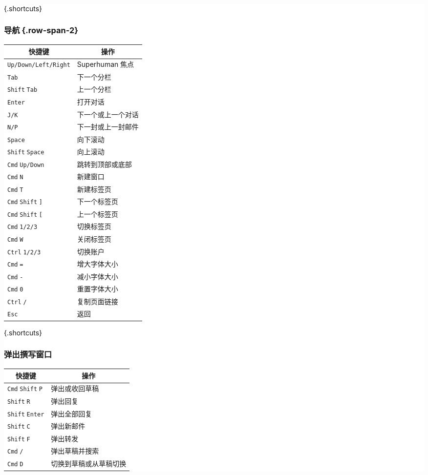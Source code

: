{.shortcuts}

### 导航 {.row-span-2}

| 快捷键               | 操作                          |
| -------------------- | ----------------------------- |
| `Up/Down/Left/Right` | Superhuman 焦点               |
| `Tab`                | 下一个分栏                    |
| `Shift` `Tab`        | 上一个分栏                    |
| `Enter`              | 打开对话                      |
| `J/K`                | 下一个或上一个对话            |
| `N/P`                | 下一封或上一封邮件            |
| `Space`              | 向下滚动                      |
| `Shift` `Space`      | 向上滚动                      |
| `Cmd` `Up/Down`      | 跳转到顶部或底部              |
| `Cmd` `N`            | 新建窗口                      |
| `Cmd` `T`            | 新建标签页                    |
| `Cmd` `Shift` `]`    | 下一个标签页                  |
| `Cmd` `Shift` `[`    | 上一个标签页                  |
| `Cmd` `1/2/3`        | 切换标签页                    |
| `Cmd` `W`            | 关闭标签页                    |
| `Ctrl` `1/2/3`       | 切换账户                      |
| `Cmd` `=`            | 增大字体大小                  |
| `Cmd` `-`            | 减小字体大小                  |
| `Cmd` `0`            | 重置字体大小                  |
| `Ctrl` `/`           | 复制页面链接                  |
| `Esc`                | 返回                          |

{.shortcuts}

### 弹出撰写窗口

| 快捷键            | 操作                       |
| ----------------- | -------------------------- |
| `Cmd` `Shift` `P` | 弹出或收回草稿             |
| `Shift` `R`       | 弹出回复                   |
| `Shift` `Enter`   | 弹出全部回复               |
| `Shift` `C`       | 弹出新邮件                 |
| `Shift` `F`       | 弹出转发                   |
| `Cmd` `/`         | 弹出草稿并搜索             |
| `Cmd` `D`         | 切换到草稿或从草稿切换     |
